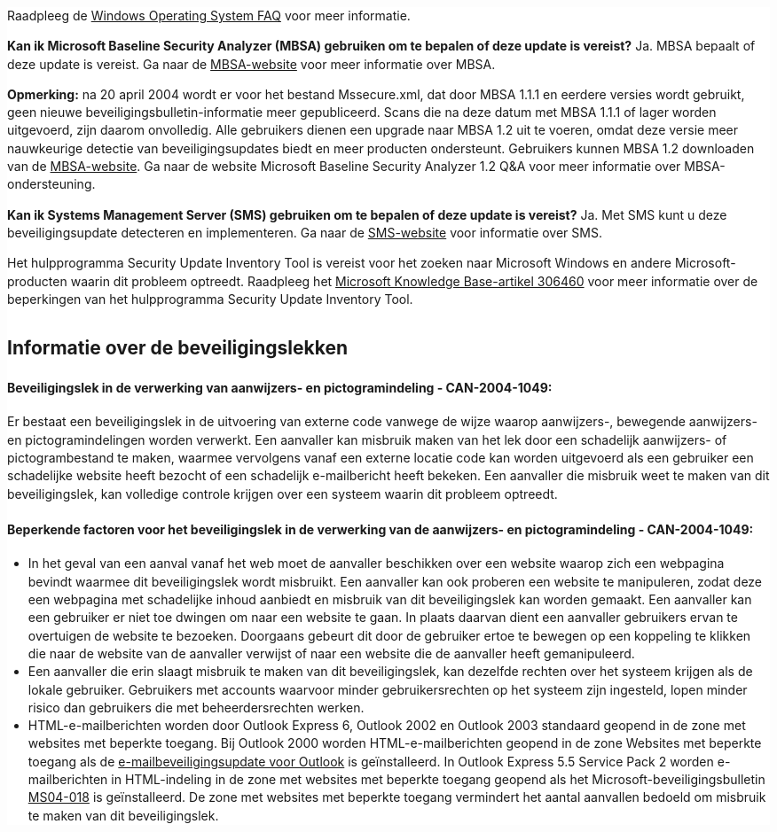 Raadpleeg de [Windows Operating System FAQ](http://go.microsoft.com/fwlink/?linkid=33330) voor meer informatie.

**Kan ik Microsoft Baseline Security Analyzer (MBSA) gebruiken om te bepalen of deze update is vereist?**
Ja. MBSA bepaalt of deze update is vereist. Ga naar de [MBSA-website](http://go.microsoft.com/fwlink/?linkid=21134) voor meer informatie over MBSA.

**Opmerking:** na 20 april 2004 wordt er voor het bestand Mssecure.xml, dat door MBSA 1.1.1 en eerdere versies wordt gebruikt, geen nieuwe beveiligingsbulletin-informatie meer gepubliceerd. Scans die na deze datum met MBSA 1.1.1 of lager worden uitgevoerd, zijn daarom onvolledig. Alle gebruikers dienen een upgrade naar MBSA 1.2 uit te voeren, omdat deze versie meer nauwkeurige detectie van beveiligingsupdates biedt en meer producten ondersteunt. Gebruikers kunnen MBSA 1.2 downloaden van de [MBSA-website](http://go.microsoft.com/fwlink/?linkid=21134). Ga naar de website Microsoft Baseline Security Analyzer 1.2 Q&A voor meer informatie over MBSA-ondersteuning.

**Kan ik Systems Management Server (SMS) gebruiken om te bepalen of deze update is vereist?**
Ja. Met SMS kunt u deze beveiligingsupdate detecteren en implementeren. Ga naar de [SMS-website](http://go.microsoft.com/fwlink/?linkid=21158) voor informatie over SMS.

Het hulpprogramma Security Update Inventory Tool is vereist voor het zoeken naar Microsoft Windows en andere Microsoft-producten waarin dit probleem optreedt. Raadpleeg het [Microsoft Knowledge Base-artikel 306460](http://support.microsoft.com/kb/306460) voor meer informatie over de beperkingen van het hulpprogramma Security Update Inventory Tool.

Informatie over de beveiligingslekken
-------------------------------------

<span></span>
#### Beveiligingslek in de verwerking van aanwijzers- en pictogramindeling - CAN-2004-1049:

Er bestaat een beveiligingslek in de uitvoering van externe code vanwege de wijze waarop aanwijzers-, bewegende aanwijzers- en pictogramindelingen worden verwerkt. Een aanvaller kan misbruik maken van het lek door een schadelijk aanwijzers- of pictogrambestand te maken, waarmee vervolgens vanaf een externe locatie code kan worden uitgevoerd als een gebruiker een schadelijke website heeft bezocht of een schadelijk e-mailbericht heeft bekeken. Een aanvaller die misbruik weet te maken van dit beveiligingslek, kan volledige controle krijgen over een systeem waarin dit probleem optreedt.

#### Beperkende factoren voor het beveiligingslek in de verwerking van de aanwijzers- en pictogramindeling - CAN-2004-1049:

-   In het geval van een aanval vanaf het web moet de aanvaller beschikken over een website waarop zich een webpagina bevindt waarmee dit beveiligingslek wordt misbruikt. Een aanvaller kan ook proberen een website te manipuleren, zodat deze een webpagina met schadelijke inhoud aanbiedt en misbruik van dit beveiligingslek kan worden gemaakt. Een aanvaller kan een gebruiker er niet toe dwingen om naar een website te gaan. In plaats daarvan dient een aanvaller gebruikers ervan te overtuigen de website te bezoeken. Doorgaans gebeurt dit door de gebruiker ertoe te bewegen op een koppeling te klikken die naar de website van de aanvaller verwijst of naar een website die de aanvaller heeft gemanipuleerd.
-   Een aanvaller die erin slaagt misbruik te maken van dit beveiligingslek, kan dezelfde rechten over het systeem krijgen als de lokale gebruiker. Gebruikers met accounts waarvoor minder gebruikersrechten op het systeem zijn ingesteld, lopen minder risico dan gebruikers die met beheerdersrechten werken.
-   HTML-e-mailberichten worden door Outlook Express 6, Outlook 2002 en Outlook 2003 standaard geopend in de zone met websites met beperkte toegang. Bij Outlook 2000 worden HTML-e-mailberichten geopend in de zone Websites met beperkte toegang als de [e-mailbeveiligingsupdate voor Outlook](http://go.microsoft.com/fwlink/?linkid=33334) is geïnstalleerd. In Outlook Express 5.5 Service Pack 2 worden e-mailberichten in HTML-indeling in de zone met websites met beperkte toegang geopend als het Microsoft-beveiligingsbulletin [MS04-018](http://go.microsoft.com/fwlink/?linkid=19527) is geïnstalleerd. De zone met websites met beperkte toegang vermindert het aantal aanvallen bedoeld om misbruik te maken van dit beveiligingslek.
